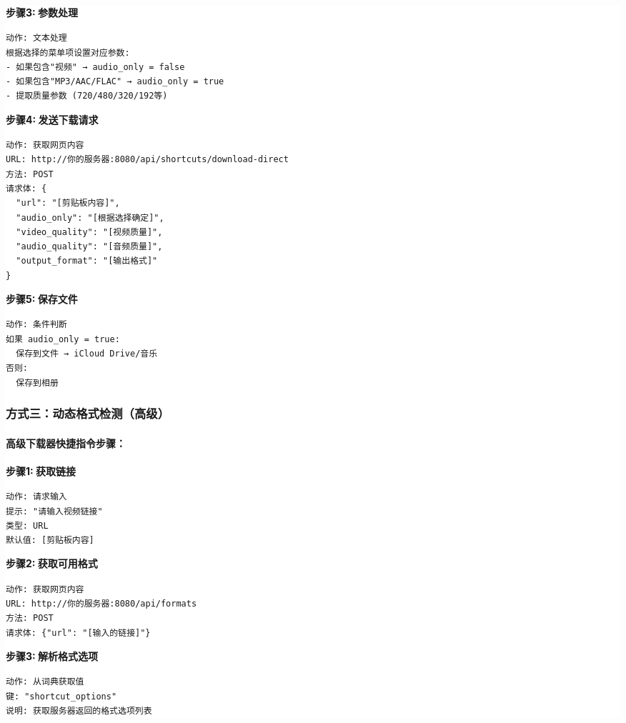 **步骤3: 参数处理**
```
动作: 文本处理
根据选择的菜单项设置对应参数:
- 如果包含"视频" → audio_only = false
- 如果包含"MP3/AAC/FLAC" → audio_only = true
- 提取质量参数 (720/480/320/192等)
```

**步骤4: 发送下载请求**
```
动作: 获取网页内容
URL: http://你的服务器:8080/api/shortcuts/download-direct
方法: POST
请求体: {
  "url": "[剪贴板内容]",
  "audio_only": "[根据选择确定]",
  "video_quality": "[视频质量]",
  "audio_quality": "[音频质量]",
  "output_format": "[输出格式]"
}
```

**步骤5: 保存文件**
```
动作: 条件判断
如果 audio_only = true:
  保存到文件 → iCloud Drive/音乐
否则:
  保存到相册
```

### 方式三：动态格式检测（高级）

#### 高级下载器快捷指令步骤：

**步骤1: 获取链接**
```
动作: 请求输入
提示: "请输入视频链接"
类型: URL
默认值: [剪贴板内容]
```

**步骤2: 获取可用格式**
```
动作: 获取网页内容
URL: http://你的服务器:8080/api/formats
方法: POST
请求体: {"url": "[输入的链接]"}
```

**步骤3: 解析格式选项**
```
动作: 从词典获取值
键: "shortcut_options"
说明: 获取服务器返回的格式选项列表
```
